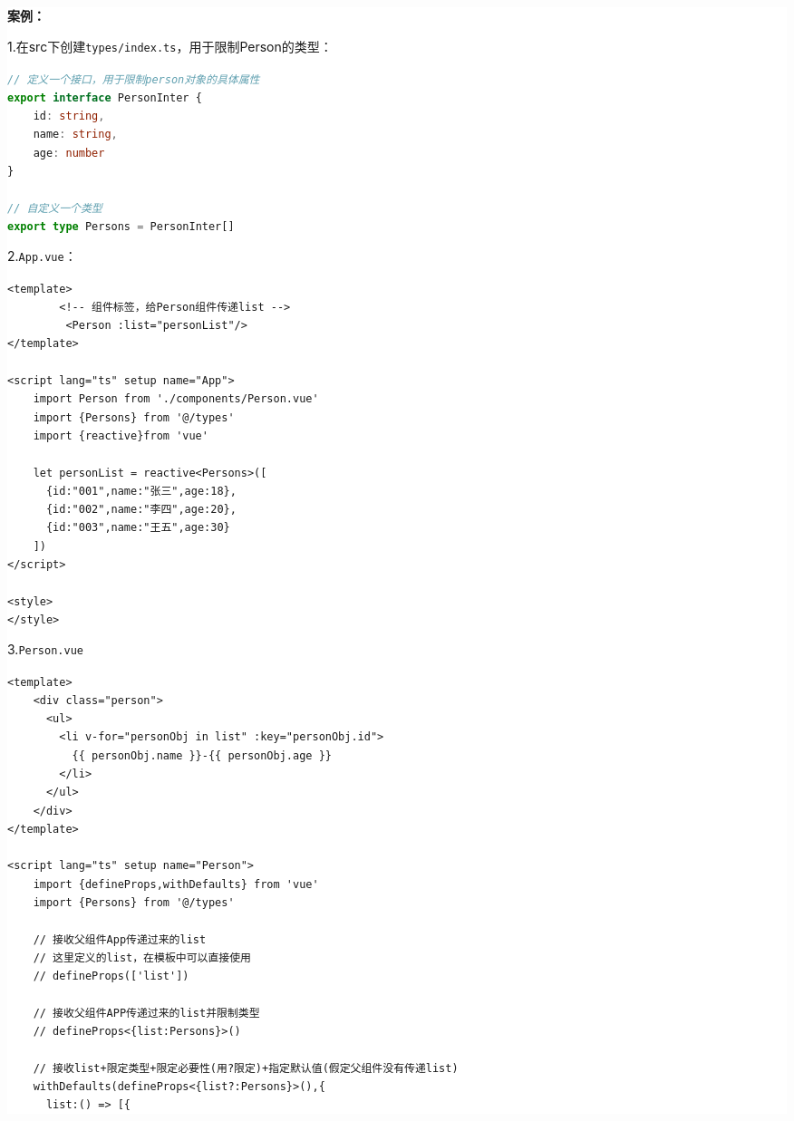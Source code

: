 **案例：**

1.在src下创建`types/index.ts`，用于限制Person的类型：

```ts
// 定义一个接口，用于限制person对象的具体属性
export interface PersonInter {
    id: string,
    name: string,
    age: number
}

// 自定义一个类型
export type Persons = PersonInter[]
```

2.`App.vue`：

```vue
<template>
        <!-- 组件标签，给Person组件传递list -->
         <Person :list="personList"/>
</template>

<script lang="ts" setup name="App">
    import Person from './components/Person.vue'
    import {Persons} from '@/types'
    import {reactive}from 'vue'

    let personList = reactive<Persons>([
      {id:"001",name:"张三",age:18},
      {id:"002",name:"李四",age:20},
      {id:"003",name:"王五",age:30}
    ])
</script>

<style>
</style>
```

3.`Person.vue`

```vue
<template>
    <div class="person">
      <ul>
        <li v-for="personObj in list" :key="personObj.id">
          {{ personObj.name }}-{{ personObj.age }}
        </li>
      </ul>
    </div>
</template>

<script lang="ts" setup name="Person">
    import {defineProps,withDefaults} from 'vue'
    import {Persons} from '@/types'

    // 接收父组件App传递过来的list
    // 这里定义的list，在模板中可以直接使用
    // defineProps(['list'])

    // 接收父组件APP传递过来的list并限制类型
    // defineProps<{list:Persons}>()

    // 接收list+限定类型+限定必要性(用?限定)+指定默认值(假定父组件没有传递list)
    withDefaults(defineProps<{list?:Persons}>(),{
      list:() => [{
```
